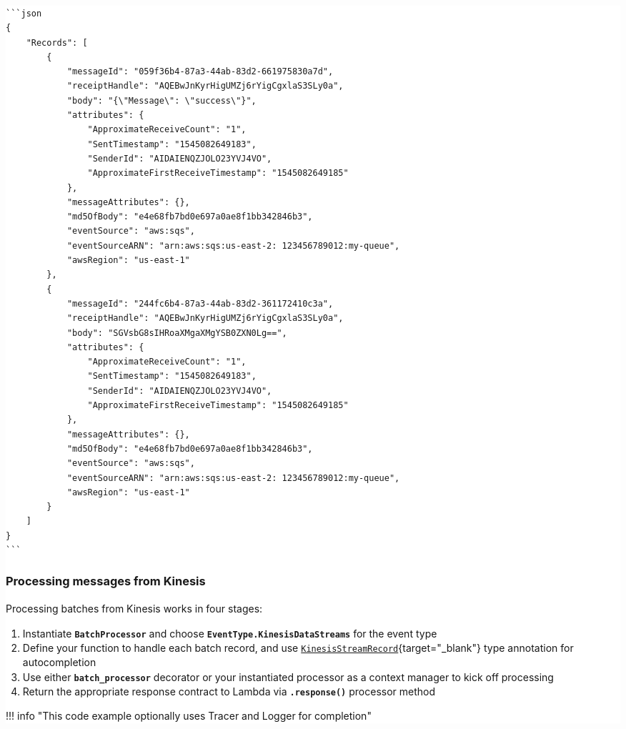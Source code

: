     ```json
    {
        "Records": [
            {
                "messageId": "059f36b4-87a3-44ab-83d2-661975830a7d",
                "receiptHandle": "AQEBwJnKyrHigUMZj6rYigCgxlaS3SLy0a",
                "body": "{\"Message\": \"success\"}",
                "attributes": {
                    "ApproximateReceiveCount": "1",
                    "SentTimestamp": "1545082649183",
                    "SenderId": "AIDAIENQZJOLO23YVJ4VO",
                    "ApproximateFirstReceiveTimestamp": "1545082649185"
                },
                "messageAttributes": {},
                "md5OfBody": "e4e68fb7bd0e697a0ae8f1bb342846b3",
                "eventSource": "aws:sqs",
                "eventSourceARN": "arn:aws:sqs:us-east-2: 123456789012:my-queue",
                "awsRegion": "us-east-1"
            },
            {
                "messageId": "244fc6b4-87a3-44ab-83d2-361172410c3a",
                "receiptHandle": "AQEBwJnKyrHigUMZj6rYigCgxlaS3SLy0a",
                "body": "SGVsbG8sIHRoaXMgaXMgYSB0ZXN0Lg==",
                "attributes": {
                    "ApproximateReceiveCount": "1",
                    "SentTimestamp": "1545082649183",
                    "SenderId": "AIDAIENQZJOLO23YVJ4VO",
                    "ApproximateFirstReceiveTimestamp": "1545082649185"
                },
                "messageAttributes": {},
                "md5OfBody": "e4e68fb7bd0e697a0ae8f1bb342846b3",
                "eventSource": "aws:sqs",
                "eventSourceARN": "arn:aws:sqs:us-east-2: 123456789012:my-queue",
                "awsRegion": "us-east-1"
            }
        ]
    }
    ```

### Processing messages from Kinesis

Processing batches from Kinesis works in four stages:

1.  Instantiate **`BatchProcessor`** and choose **`EventType.KinesisDataStreams`** for the event type
2.  Define your function to handle each batch record, and use [`KinesisStreamRecord`](data_classes.md#kinesis-streams){target="_blank"} type annotation for autocompletion
3.  Use either **`batch_processor`** decorator or your instantiated processor as a context manager to kick off processing
4.  Return the appropriate response contract to Lambda via **`.response()`** processor method

!!! info "This code example optionally uses Tracer and Logger for completion"
